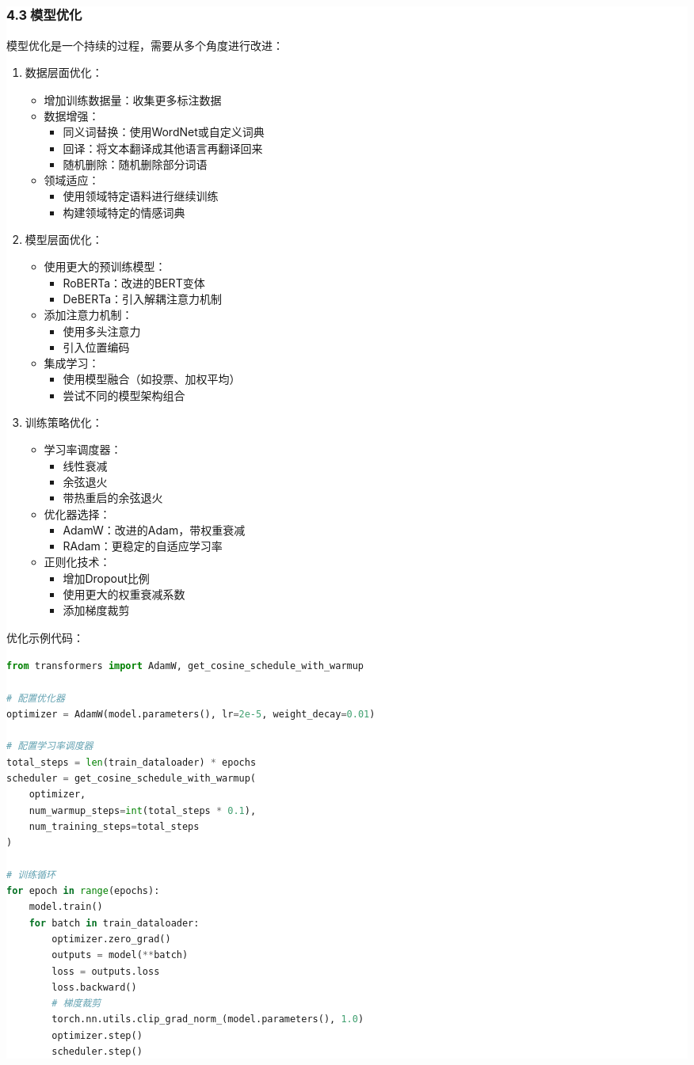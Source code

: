 ### 4.3 模型优化
模型优化是一个持续的过程，需要从多个角度进行改进：

1. 数据层面优化：
   - 增加训练数据量：收集更多标注数据
   - 数据增强：
     - 同义词替换：使用WordNet或自定义词典
     - 回译：将文本翻译成其他语言再翻译回来
     - 随机删除：随机删除部分词语
   - 领域适应：
     - 使用领域特定语料进行继续训练
     - 构建领域特定的情感词典

2. 模型层面优化：
   - 使用更大的预训练模型：
     - RoBERTa：改进的BERT变体
     - DeBERTa：引入解耦注意力机制
   - 添加注意力机制：
     - 使用多头注意力
     - 引入位置编码
   - 集成学习：
     - 使用模型融合（如投票、加权平均）
     - 尝试不同的模型架构组合

3. 训练策略优化：
   - 学习率调度器：
     - 线性衰减
     - 余弦退火
     - 带热重启的余弦退火
   - 优化器选择：
     - AdamW：改进的Adam，带权重衰减
     - RAdam：更稳定的自适应学习率
   - 正则化技术：
     - 增加Dropout比例
     - 使用更大的权重衰减系数
     - 添加梯度裁剪

优化示例代码：
```python
from transformers import AdamW, get_cosine_schedule_with_warmup

# 配置优化器
optimizer = AdamW(model.parameters(), lr=2e-5, weight_decay=0.01)

# 配置学习率调度器
total_steps = len(train_dataloader) * epochs
scheduler = get_cosine_schedule_with_warmup(
    optimizer,
    num_warmup_steps=int(total_steps * 0.1),
    num_training_steps=total_steps
)

# 训练循环
for epoch in range(epochs):
    model.train()
    for batch in train_dataloader:
        optimizer.zero_grad()
        outputs = model(**batch)
        loss = outputs.loss
        loss.backward()
        # 梯度裁剪
        torch.nn.utils.clip_grad_norm_(model.parameters(), 1.0)
        optimizer.step()
        scheduler.step()
```